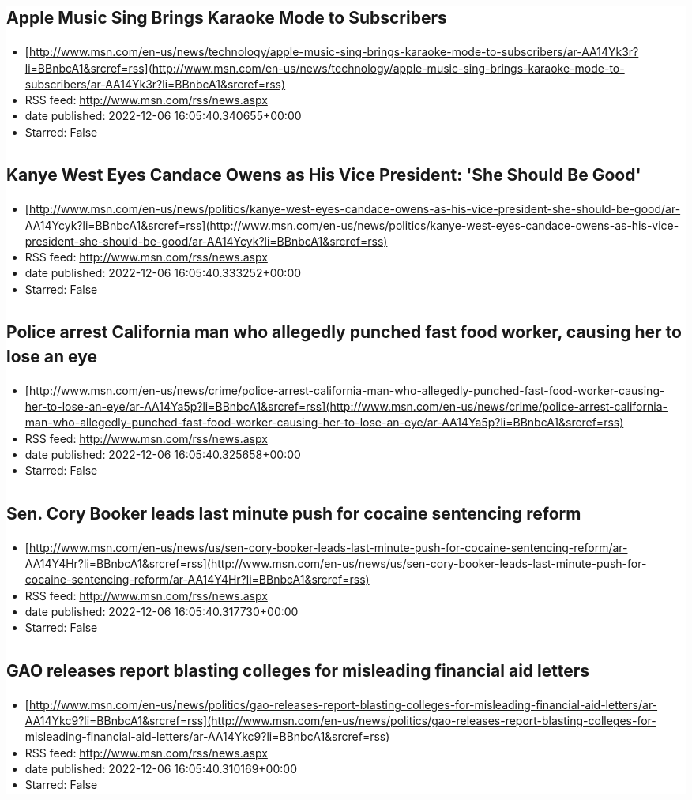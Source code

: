 

## Apple Music Sing Brings Karaoke Mode to Subscribers
 - [http://www.msn.com/en-us/news/technology/apple-music-sing-brings-karaoke-mode-to-subscribers/ar-AA14Yk3r?li=BBnbcA1&srcref=rss](http://www.msn.com/en-us/news/technology/apple-music-sing-brings-karaoke-mode-to-subscribers/ar-AA14Yk3r?li=BBnbcA1&srcref=rss)
 - RSS feed: http://www.msn.com/rss/news.aspx
 - date published: 2022-12-06 16:05:40.340655+00:00
 - Starred: False



## Kanye West Eyes Candace Owens as His Vice President: 'She Should Be Good'
 - [http://www.msn.com/en-us/news/politics/kanye-west-eyes-candace-owens-as-his-vice-president-she-should-be-good/ar-AA14Ycyk?li=BBnbcA1&srcref=rss](http://www.msn.com/en-us/news/politics/kanye-west-eyes-candace-owens-as-his-vice-president-she-should-be-good/ar-AA14Ycyk?li=BBnbcA1&srcref=rss)
 - RSS feed: http://www.msn.com/rss/news.aspx
 - date published: 2022-12-06 16:05:40.333252+00:00
 - Starred: False



## Police arrest California man who allegedly punched fast food worker, causing her to lose an eye
 - [http://www.msn.com/en-us/news/crime/police-arrest-california-man-who-allegedly-punched-fast-food-worker-causing-her-to-lose-an-eye/ar-AA14Ya5p?li=BBnbcA1&srcref=rss](http://www.msn.com/en-us/news/crime/police-arrest-california-man-who-allegedly-punched-fast-food-worker-causing-her-to-lose-an-eye/ar-AA14Ya5p?li=BBnbcA1&srcref=rss)
 - RSS feed: http://www.msn.com/rss/news.aspx
 - date published: 2022-12-06 16:05:40.325658+00:00
 - Starred: False



## Sen. Cory Booker leads last minute push for cocaine sentencing reform
 - [http://www.msn.com/en-us/news/us/sen-cory-booker-leads-last-minute-push-for-cocaine-sentencing-reform/ar-AA14Y4Hr?li=BBnbcA1&srcref=rss](http://www.msn.com/en-us/news/us/sen-cory-booker-leads-last-minute-push-for-cocaine-sentencing-reform/ar-AA14Y4Hr?li=BBnbcA1&srcref=rss)
 - RSS feed: http://www.msn.com/rss/news.aspx
 - date published: 2022-12-06 16:05:40.317730+00:00
 - Starred: False



## GAO releases report blasting colleges for misleading financial aid letters
 - [http://www.msn.com/en-us/news/politics/gao-releases-report-blasting-colleges-for-misleading-financial-aid-letters/ar-AA14Ykc9?li=BBnbcA1&srcref=rss](http://www.msn.com/en-us/news/politics/gao-releases-report-blasting-colleges-for-misleading-financial-aid-letters/ar-AA14Ykc9?li=BBnbcA1&srcref=rss)
 - RSS feed: http://www.msn.com/rss/news.aspx
 - date published: 2022-12-06 16:05:40.310169+00:00
 - Starred: False
